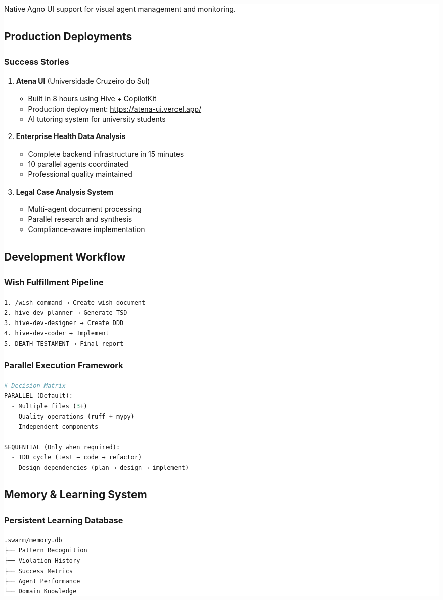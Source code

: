 Native Agno UI support for visual agent management and monitoring.

## Production Deployments

### Success Stories

1. **Atena UI** (Universidade Cruzeiro do Sul)
   - Built in 8 hours using Hive + CopilotKit
   - Production deployment: https://atena-ui.vercel.app/
   - AI tutoring system for university students

2. **Enterprise Health Data Analysis**
   - Complete backend infrastructure in 15 minutes
   - 10 parallel agents coordinated
   - Professional quality maintained

3. **Legal Case Analysis System**
   - Multi-agent document processing
   - Parallel research and synthesis
   - Compliance-aware implementation

## Development Workflow

### Wish Fulfillment Pipeline

```
1. /wish command → Create wish document
2. hive-dev-planner → Generate TSD
3. hive-dev-designer → Create DDD  
4. hive-dev-coder → Implement
5. DEATH TESTAMENT → Final report
```

### Parallel Execution Framework

```python
# Decision Matrix
PARALLEL (Default):
  - Multiple files (3+)
  - Quality operations (ruff + mypy)
  - Independent components

SEQUENTIAL (Only when required):
  - TDD cycle (test → code → refactor)
  - Design dependencies (plan → design → implement)
```

## Memory & Learning System

### Persistent Learning Database

```
.swarm/memory.db
├── Pattern Recognition
├── Violation History
├── Success Metrics
├── Agent Performance
└── Domain Knowledge
```
